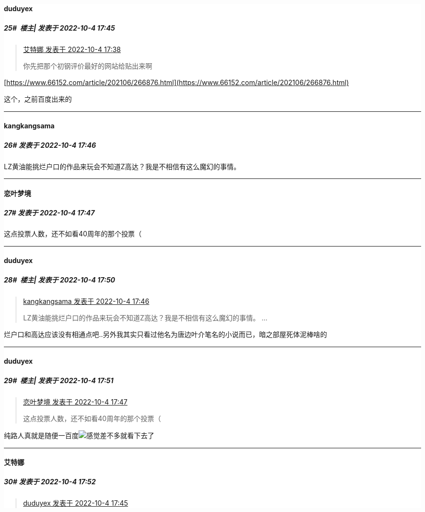 ####  duduyex  
##### 25#         楼主| 发表于 2022-10-4 17:45

<blockquote><a href="httphttps://bbs.saraba1st.com/2b/forum.php?mod=redirect&amp;goto=findpost&amp;pid=57757612&amp;ptid=2098023" target="_blank">艾特娜 发表于 2022-10-4 17:38</a>

你先把那个初钢评价最好的网站给贴出来啊</blockquote>
[https://www.66152.com/article/202106/266876.html](https://www.66152.com/article/202106/266876.html)

这个，之前百度出来的

*****

####  kangkangsama  
##### 26#       发表于 2022-10-4 17:46

LZ黄油能挑烂户口的作品来玩会不知道Z高达？我是不相信有这么魔幻的事情。

*****

####  恋叶梦境  
##### 27#       发表于 2022-10-4 17:47

这点投票人数，还不如看40周年的那个投票（

*****

####  duduyex  
##### 28#         楼主| 发表于 2022-10-4 17:50

<blockquote><a href="httphttps://bbs.saraba1st.com/2b/forum.php?mod=redirect&amp;goto=findpost&amp;pid=57757686&amp;ptid=2098023" target="_blank">kangkangsama 发表于 2022-10-4 17:46</a>

LZ黄油能挑烂户口的作品来玩会不知道Z高达？我是不相信有这么魔幻的事情。 ...</blockquote>
烂户口和高达应该没有相通点吧..另外我其实只看过他名为唐边叶介笔名的小说而已，暗之部屋死体泥棒啥的

*****

####  duduyex  
##### 29#         楼主| 发表于 2022-10-4 17:51

<blockquote><a href="httphttps://bbs.saraba1st.com/2b/forum.php?mod=redirect&amp;goto=findpost&amp;pid=57757699&amp;ptid=2098023" target="_blank">恋叶梦境 发表于 2022-10-4 17:47</a>

这点投票人数，还不如看40周年的那个投票（</blockquote>
纯路人真就是随便一百度<img src="https://static.saraba1st.com/image/smiley/face2017/001.png" referrerpolicy="no-referrer">感觉差不多就看下去了

*****

####  艾特娜  
##### 30#       发表于 2022-10-4 17:52

<blockquote><a href="httphttps://bbs.saraba1st.com/2b/forum.php?mod=redirect&amp;goto=findpost&amp;pid=57757677&amp;ptid=2098023" target="_blank">duduyex 发表于 2022-10-4 17:45</a>
